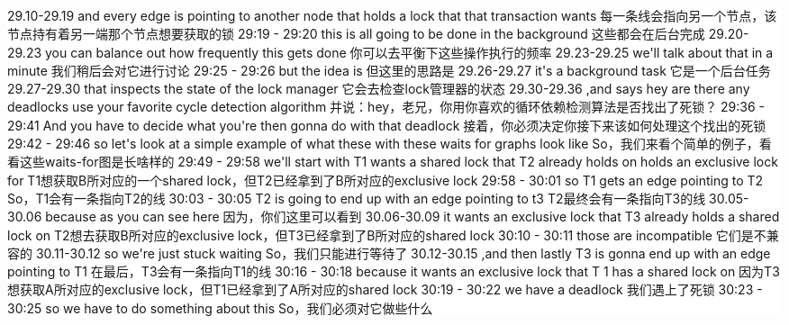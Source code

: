 29.10-29.19
and every edge is pointing to another node that holds a lock that that transaction wants
每⼀条线会指向另⼀个节点，该节点持有着另⼀端那个节点想要获取的锁
29:19 - 29:20
this is all going to be done in the background
这些都会在后台完成
29.20-29.23
you can balance out how frequently this gets done
你可以去平衡下这些操作执⾏的频率
29.23-29.25
we'll talk about that in a minute
我们稍后会对它进⾏讨论
29:25 - 29:26
but the idea is
但这⾥的思路是
29.26-29.27
it's a background task
它是⼀个后台任务
29.27-29.30
that inspects the state of the lock manager
它会去检查lock管理器的状态
29.30-29.36
,and says hey are there any deadlocks use your favorite cycle detection algorithm
并说：hey，⽼兄，你⽤你喜欢的循环依赖检测算法是否找出了死锁？
29:36 - 29:41
And you have to decide what you're then gonna do with that deadlock
接着，你必须决定你接下来该如何处理这个找出的死锁
29:42 - 29:46
so let's look at a simple example of what these with these waits for graphs look like
So，我们来看个简单的例⼦，看看这些waits-for图是⻓啥样的
29:49 - 29:58
we'll start with T1 wants a shared lock that T2 already holds on holds an exclusive lock
for
T1想获取B所对应的⼀个shared lock，但T2已经拿到了B所对应的exclusive lock
29:58 - 30:01
so T1 gets an edge pointing to T2
So，T1会有⼀条指向T2的线
30:03 - 30:05
T2 is going to end up with an edge pointing to t3
T2最终会有⼀条指向T3的线
30.05-30.06
because as you can see here
因为，你们这⾥可以看到
30.06-30.09
it wants an exclusive lock that T3 already holds a shared lock on
T2想去获取B所对应的exclusive lock，但T3已经拿到了B所对应的shared lock
30:10 - 30:11
those are incompatible
它们是不兼容的
30.11-30.12
so we're just stuck waiting
So，我们只能进⾏等待了
30.12-30.15
,and then lastly T3 is gonna end up with an edge pointing to T1
在最后，T3会有⼀条指向T1的线
30:16 - 30:18
because it wants an exclusive lock that T 1 has a shared lock on
因为T3想获取A所对应的exclusive lock，但T1已经拿到了A所对应的shared lock
30:19 - 30:22
we have a deadlock
我们遇上了死锁
30:23 - 30:25
so we have to do something about this
So，我们必须对它做些什么